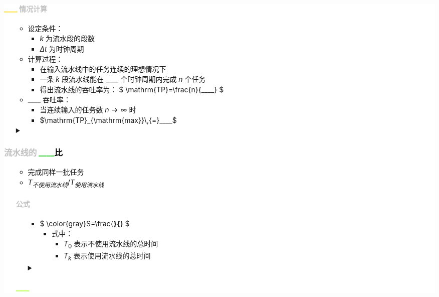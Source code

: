 </ul>

#### <span style="color: Gold;">____</span> <span style="color: silver;">情况计算

<ul>

- 设定条件：
  - $k$ 为流水段的段数
  - $\Delta t$ 为时钟周期
- 计算过程：
  - 在输入流水线中的任务连续的理想情况下
  - 一条 $k$ 段流水线能在 ____ 个时钟周期内完成 $n$ 个任务
  - 得出流水线的吞吐率为：
    $
    \mathrm{TP}=\frac{n}{____}
    $  
- <span style="color: gray;">____</span> 吞吐率：
  - 当连续输入的任务数 $n{\rightarrow}\infty$ 时
  - $\mathrm{TP}_{\mathrm{max}}\,{=}____$  

<div>
<details><summary> </summary></details>
</div>

</ul>

</ul>

### <span style="color: silver;">流水线的 <span style="color: LimeGreen;">____</span><span style="color: black;">比

<ul>

- 完成同样一批任务
- $T_{不使用流水线}/T_{使用流水线}$

#### <span style="color: silver;">公式

<ul>

- 
  $
  \color{gray}S=\frac{____}{____}
  $  
  - 式中：
    - $T_{0}$ 表示不使用流水线的总时间
    - $T_{k}$ 表示使用流水线的总时间

<div>
<details><summary> </summary></details>
</div>

</ul>

#### <span style="color: GreenYellow;">____</span>
